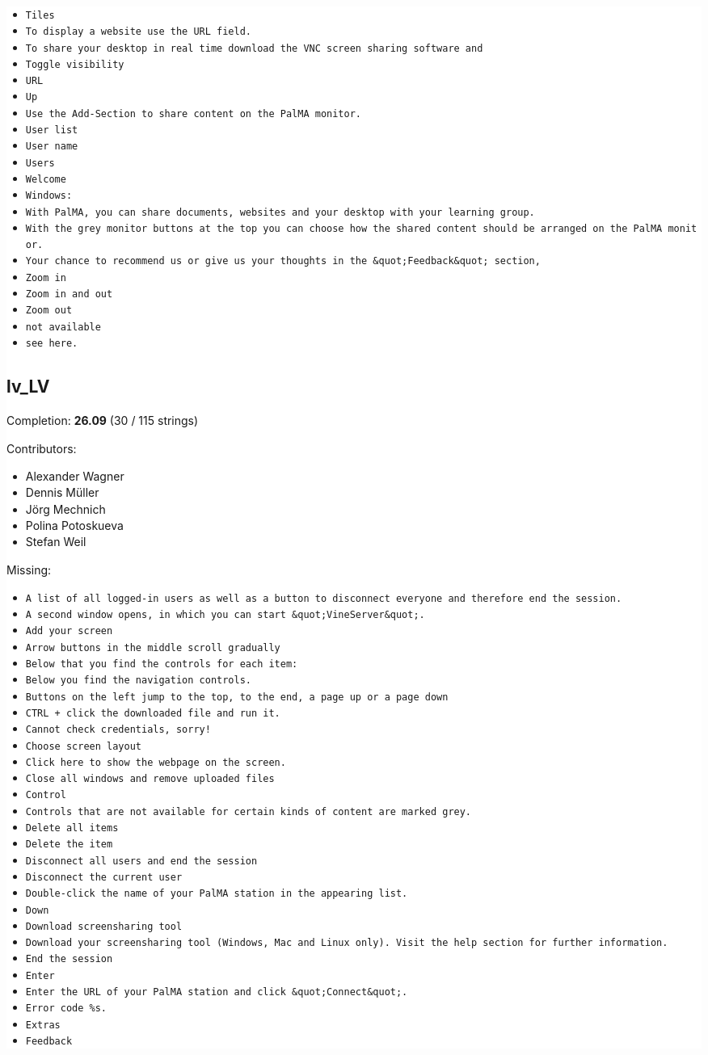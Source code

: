   * `Tiles`
  * `To display a website use the URL field.`
  * `To share your desktop in real time download the VNC screen sharing software and`
  * `Toggle visibility`
  * `URL`
  * `Up`
  * `Use the Add-Section to share content on the PalMA monitor.`
  * `User list`
  * `User name`
  * `Users`
  * `Welcome`
  * `Windows:`
  * `With PalMA, you can share documents, websites and your desktop with your learning group.`
  * `With the grey monitor buttons at the top you can choose how the shared content should be arranged on the PalMA monitor.`
  * `Your chance to recommend us or give us your thoughts in the &quot;Feedback&quot; section,`
  * `Zoom in`
  * `Zoom in and out`
  * `Zoom out`
  * `not available`
  * `see here.`

## lv_LV

Completion: **26.09** (30 / 115 strings)

Contributors:

  * Alexander Wagner
  * Dennis Müller
  * Jörg Mechnich
  * Polina Potoskueva
  * Stefan Weil

Missing:
  * `A list of all logged-in users as well as a button to disconnect everyone and therefore end the session.`
  * `A second window opens, in which you can start &quot;VineServer&quot;.`
  * `Add your screen`
  * `Arrow buttons in the middle scroll gradually`
  * `Below that you find the controls for each item:`
  * `Below you find the navigation controls.`
  * `Buttons on the left jump to the top, to the end, a page up or a page down`
  * `CTRL + click the downloaded file and run it.`
  * `Cannot check credentials, sorry!`
  * `Choose screen layout`
  * `Click here to show the webpage on the screen.`
  * `Close all windows and remove uploaded files`
  * `Control`
  * `Controls that are not available for certain kinds of content are marked grey.`
  * `Delete all items`
  * `Delete the item`
  * `Disconnect all users and end the session`
  * `Disconnect the current user`
  * `Double-click the name of your PalMA station in the appearing list.`
  * `Down`
  * `Download screensharing tool`
  * `Download your screensharing tool (Windows, Mac and Linux only). Visit the help section for further information.`
  * `End the session`
  * `Enter`
  * `Enter the URL of your PalMA station and click &quot;Connect&quot;.`
  * `Error code %s.`
  * `Extras`
  * `Feedback`
